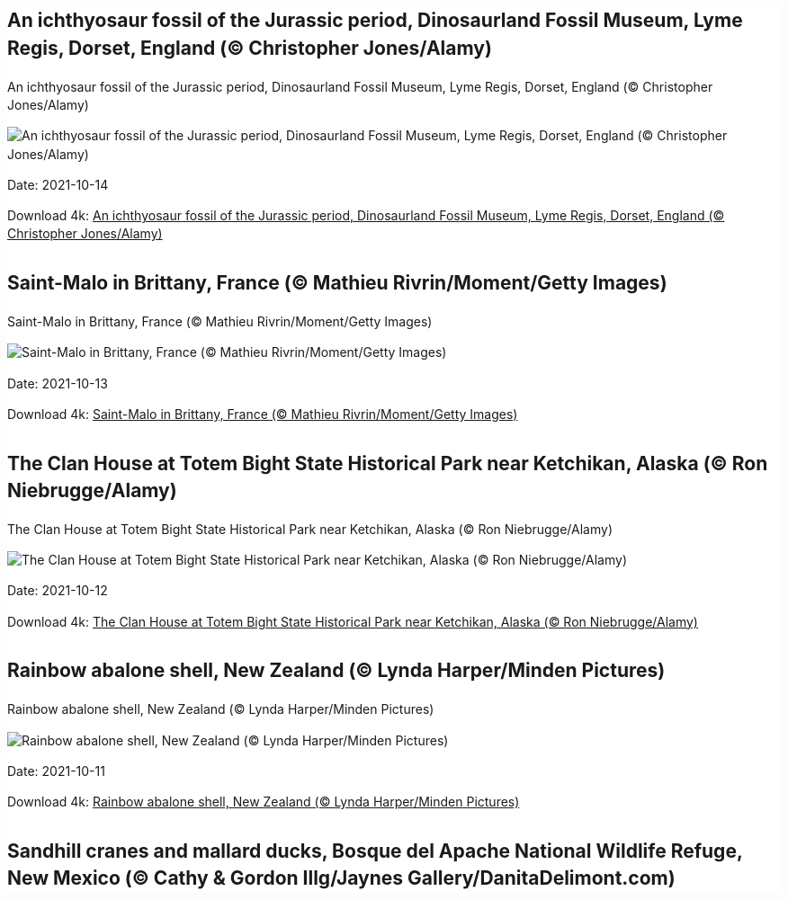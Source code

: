 ## An ichthyosaur fossil of the Jurassic period, Dinosaurland Fossil Museum, Lyme Regis, Dorset, England (© Christopher Jones/Alamy)

An ichthyosaur fossil of the Jurassic period, Dinosaurland Fossil Museum, Lyme Regis, Dorset, England (© Christopher Jones/Alamy)

![An ichthyosaur fossil of the Jurassic period, Dinosaurland Fossil Museum, Lyme Regis, Dorset, England (© Christopher Jones/Alamy)](https://bing.com/th?id=OHR.IchthyosaurFossil_EN-US7828457812_UHD.jpg&w=1024&h=576)

Date: 2021-10-14

Download 4k: [An ichthyosaur fossil of the Jurassic period, Dinosaurland Fossil Museum, Lyme Regis, Dorset, England (© Christopher Jones/Alamy)](https://bing.com/th?id=OHR.IchthyosaurFossil_EN-US7828457812_UHD.jpg)

## Saint-Malo in Brittany, France (© Mathieu Rivrin/Moment/Getty Images)

Saint-Malo in Brittany, France (© Mathieu Rivrin/Moment/Getty Images)

![Saint-Malo in Brittany, France (© Mathieu Rivrin/Moment/Getty Images)](https://bing.com/th?id=OHR.StMalo_EN-US7686440014_UHD.jpg&w=1024&h=576)

Date: 2021-10-13

Download 4k: [Saint-Malo in Brittany, France (© Mathieu Rivrin/Moment/Getty Images)](https://bing.com/th?id=OHR.StMalo_EN-US7686440014_UHD.jpg)

## The Clan House at Totem Bight State Historical Park near Ketchikan, Alaska (© Ron Niebrugge/Alamy)

The Clan House at Totem Bight State Historical Park near Ketchikan, Alaska (© Ron Niebrugge/Alamy)

![The Clan House at Totem Bight State Historical Park near Ketchikan, Alaska (© Ron Niebrugge/Alamy)](https://bing.com/th?id=OHR.ClanHouse_EN-US7625745016_UHD.jpg&w=1024&h=576)

Date: 2021-10-12

Download 4k: [The Clan House at Totem Bight State Historical Park near Ketchikan, Alaska (© Ron Niebrugge/Alamy)](https://bing.com/th?id=OHR.ClanHouse_EN-US7625745016_UHD.jpg)

## Rainbow abalone shell, New Zealand (© Lynda Harper/Minden Pictures)

Rainbow abalone shell, New Zealand (© Lynda Harper/Minden Pictures)

![Rainbow abalone shell, New Zealand (© Lynda Harper/Minden Pictures)](https://bing.com/th?id=OHR.AbaloneShell_EN-US7461837233_UHD.jpg&w=1024&h=576)

Date: 2021-10-11

Download 4k: [Rainbow abalone shell, New Zealand (© Lynda Harper/Minden Pictures)](https://bing.com/th?id=OHR.AbaloneShell_EN-US7461837233_UHD.jpg)

## Sandhill cranes and mallard ducks, Bosque del Apache National Wildlife Refuge, New Mexico (© Cathy & Gordon Illg/Jaynes Gallery/DanitaDelimont.com)
